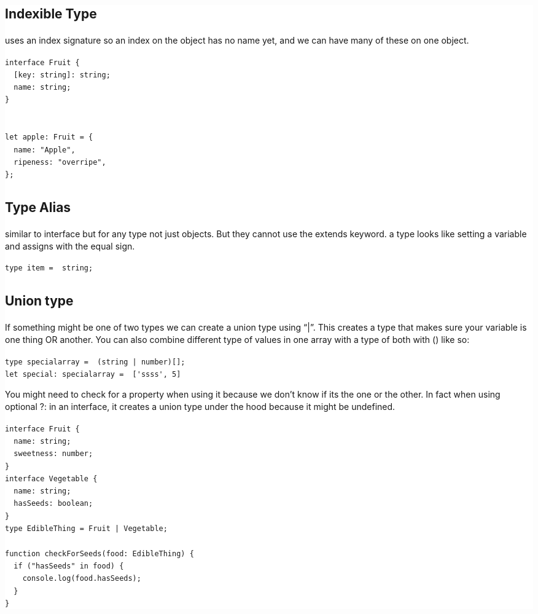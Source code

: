 ## Indexible Type

uses an index signature so an index on the object has no name yet, and we can have many of these on one object.

    interface Fruit {
      [key: string]: string;
      name: string;
    }
    
    
    let apple: Fruit = {
      name: "Apple",
      ripeness: "overripe",
    };


## Type Alias

similar to interface but for any type not just objects. But they cannot use the extends keyword.
a type looks like setting a variable and assigns with the equal sign.

    type item =  string;
## Union type

If something might be one of two types we can create a union type using “|”. This creates a type that makes sure your variable is one thing OR another. You can also combine different type of values in one array with a type of both with () like so:

    type specialarray =  (string | number)[];
    let special: specialarray =  ['ssss', 5]

You might need to check for a property when using it because we don’t know if its the one or the other.
In fact when using optional ?: in an interface, it creates a union type under the hood because it might be undefined.

    interface Fruit {
      name: string;
      sweetness: number;
    }
    interface Vegetable {
      name: string;
      hasSeeds: boolean;
    }
    type EdibleThing = Fruit | Vegetable;
    
    function checkForSeeds(food: EdibleThing) {
      if ("hasSeeds" in food) {
        console.log(food.hasSeeds);
      }
    }

